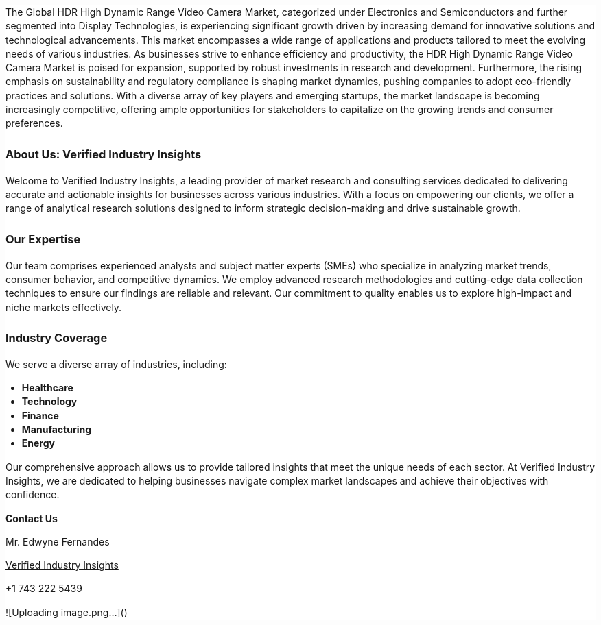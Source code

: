 </h3><p>The Global HDR High Dynamic Range Video Camera Market, categorized under Electronics and Semiconductors and further segmented into Display Technologies, is experiencing significant growth driven by increasing demand for innovative solutions and technological advancements. This market encompasses a wide range of applications and products tailored to meet the evolving needs of various industries. As businesses strive to enhance efficiency and productivity, the HDR High Dynamic Range Video Camera Market is poised for expansion, supported by robust investments in research and development. Furthermore, the rising emphasis on sustainability and regulatory compliance is shaping market dynamics, pushing companies to adopt eco-friendly practices and solutions. With a diverse array of key players and emerging startups, the market landscape is becoming increasingly competitive, offering ample opportunities for stakeholders to capitalize on the growing trends and consumer preferences.</p><h3>About Us: Verified Industry Insights</h3><p>Welcome to Verified Industry Insights, a leading provider of market research and consulting services dedicated to delivering accurate and actionable insights for businesses across various industries. With a focus on empowering our clients, we offer a range of analytical research solutions designed to inform strategic decision-making and drive sustainable growth.</p><h3>Our Expertise</h3><p>Our team comprises experienced analysts and subject matter experts (SMEs) who specialize in analyzing market trends, consumer behavior, and competitive dynamics. We employ advanced research methodologies and cutting-edge data collection techniques to ensure our findings are reliable and relevant. Our commitment to quality enables us to explore high-impact and niche markets effectively.</p><h3>Industry Coverage</h3><p>We serve a diverse array of industries, including:</p><ul><li><strong>Healthcare</strong></li><li><strong>Technology</strong></li><li><strong>Finance</strong></li><li><strong>Manufacturing</strong></li><li><strong>Energy</strong></li></ul><p>Our comprehensive approach allows us to provide tailored insights that meet the unique needs of each sector. At Verified Industry Insights, we are dedicated to helping businesses navigate complex market landscapes and achieve their objectives with confidence.</p><p><strong>Contact Us</strong></p><p>Mr. Edwyne Fernandes</p><p><a href="https://www.verifiedindustryinsights.com/">Verified Industry Insights</a></p><p>+1 743 222 5439</p>
![Uploading image.png…]()
